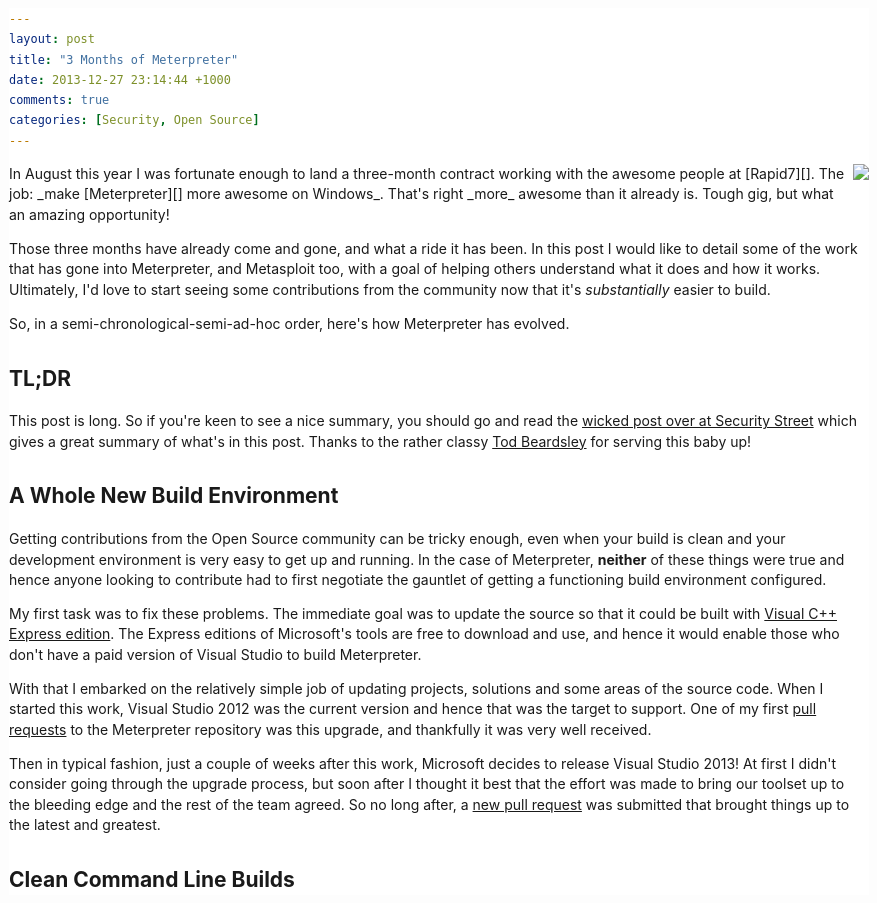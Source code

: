 ```yaml
---
layout: post
title: "3 Months of Meterpreter"
date: 2013-12-27 23:14:44 +1000
comments: true
categories: [Security, Open Source]
---
```

<img src="http://www.metasploit.com/revamp/images/metasploit-logo.png" style="float:right;margin-left:5px;margin-bottom:5px;"/>
In August this year I was fortunate enough to land a three-month contract working with the awesome people at [Rapid7][]. The job: _make [Meterpreter][] more awesome on Windows_. That's right _more_ awesome than it already is. Tough gig, but what an amazing opportunity!

Those three months have already come and gone, and what a ride it has been. In this post I would like to detail some of the work that has gone into Meterpreter, and Metasploit too, with a goal of helping others understand what it does and how it works. Ultimately, I'd love to start seeing some contributions from the community now that it's _substantially_ easier to build.

So, in a semi-chronological-semi-ad-hoc order, here's how Meterpreter has evolved.



## TL;DR

This post is long. So if you're keen to see a nice summary, you should go and read the [wicked post over at Security Street][sec_street_tldr] which gives a great summary of what's in this post. Thanks to the rather classy [Tod Beardsley][todb] for serving this baby up!

## A Whole New Build Environment

Getting contributions from the Open Source community can be tricky enough, even when your build is clean and your development environment is very easy to get up and running. In the case of Meterpreter, **neither** of these things were true and hence anyone looking to contribute had to first negotiate the gauntlet of getting a functioning build environment configured.

My first task was to fix these problems. The immediate goal was to update the source so that it could be built with [Visual C++ Express edition][vs_express]. The Express editions of Microsoft's tools are free to download and use, and hence it would enable those who don't have a paid version of Visual Studio to build Meterpreter.

With that I embarked on the relatively simple job of updating projects, solutions and some areas of the source code. When I started this work, Visual Studio 2012 was the current version and hence that was the target to support. One of my first [pull requests][vs_2012_pr] to the Meterpreter repository was this upgrade, and thankfully it was very well received.

Then in typical fashion, just a couple of weeks after this work, Microsoft decides to release Visual Studio 2013! At first I didn't consider going through the upgrade process, but soon after I thought it best that the effort was made to bring our toolset up to the bleeding edge and the rest of the team agreed. So no long after, a [new pull request][vs_2013_pr] was submitted that brought things up to the latest and greatest.

## Clean Command Line Builds


  [Meterpreter]: https://github.com/rapid7/meterpreter
  [Rapid7]: http://www.rapid7.com/
  [vs_express]: http://www.visualstudio.com/downloads/download-visual-studio-vs#d-express-windows-desktop
  [vs_2012_pr]: https://github.com/rapid7/meterpreter/pull/16
  [vs_2013_pr]: https://github.com/rapid7/meterpreter/pull/41
  [ext_server_sniffer]: https://github.com/rapid7/meterpreter/tree/master/workspace/ext_server_sniffer
  [Jenkins]: http://jenkins-ci.org/
  [clean_builds_pr]: https://github.com/rapid7/meterpreter/pull/49
  [clean_builds_image]: https://github-camo.global.ssl.fastly.net/55f4e2cf4419f90a802acb0f3ac3b4d87476ff02/687474703a2f2f692e696d6775722e636f6d2f6b5852523176482e706e67
  [pointer_truncation]: http://buffered.io/posts/64bit-pointer-truncation-in-meterpreter/
  [MS08-067]: http://technet.microsoft.com/en-us/security/bulletin/ms08-067
  [pip_adapter_fix]: https://github.com/rapid7/meterpreter/pull/21
  [Juan]: https://twitter.com/_juan_vazquez_
  [Meatballs]: https://twitter.com/Meatballs__
  [sinn3r]: https://twitter.com/_sinn3r
  [wvu]: https://twitter.com/wvuuuuuuuuuuuuu
  [Egypt]: https://twitter.com/egyp7
  [todb]: https://twitter.com/todb
  [TheLightCosine]: https://twitter.com/TheLightCosine
  [HD Moore]: https://twitter.com/hdmoore
  [multi_call_railgun_metasploit]: https://github.com/rapid7/metasploit-framework/pull/2458
  [multi_call_railgun_meterpreter]: https://github.com/rapid7/meterpreter/pull/28
  [strcpy]: http://www.cplusplus.com/reference/cstring/strcpy/
  [Honey Badger]: http://en.wikipedia.org/wiki/Honey_Badger_Don't_Care
  [hack_protection]: https://github.com/rapid7/meterpreter/pull/32
  [webcam_module]: https://github.com/rapid7/metasploit-framework/blob/master/lib/rex/post/meterpreter/extensions/stdapi/webcam/webcam.rb
  [COM]: http://www.microsoft.com/com/default.mspx
  [webcam_fix_pr]: https://github.com/rapid7/meterpreter/pull/44
  [msfpayload]: http://www.offensive-security.com/metasploit-unleashed/Msfpayload
  [Railgun]: http://www.room362.com/blog/2010/7/7/intro-to-railgun-win-api-for-meterpreter.html
  [kitrap0d_first]: http://carnal0wnage.attackresearch.com/2010/01/kitrap0d-now-in-metasploit.html
  [kitrap0d_meterpreter_pr]: https://github.com/rapid7/meterpreter/pull/51
  [kitrap0d_metasploit_pr]: https://github.com/rapid7/metasploit-framework/pull/2633
  [kitrap0d_module]: https://github.com/OJ/metasploit-framework/blob/master/modules/exploits/windows/local/ms10_015_kitrap0d.rb
  [Reflective DLL Injection]: http://www.harmonysecurity.com/files/HS-P005_ReflectiveDllInjection.pdf
  [git submodule]: http://git-scm.com/docs/git-submodule
  [Stephen Fewer]: https://twitter.com/stephenfewer
  [kitrap0d_full_disclosure]: http://seclists.org/fulldisclosure/2010/Jan/341
  [ppr_flatten_rec_pr]: https://github.com/rapid7/metasploit-framework/pull/2701
  [blue-screen]: http://en.wikipedia.org/wiki/Blue_Screen_of_Death
  [Incognito]: http://www.offensive-security.com/metasploit-unleashed/Fun_With_Incognito
  [Incognito_pr]: https://github.com/rapid7/meterpreter/pull/42
  [Incognito v2]: https://labs.mwrinfosecurity.com/blog/2012/07/18/incognito-v2-0-released/
  [stdapi_fs]: https://github.com/rapid7/metasploit-framework/blob/master/lib/rex/post/meterpreter/extensions/stdapi/fs/file.rb
  [getenv_win_met]: https://github.com/rapid7/meterpreter/blob/master/source/extensions/stdapi/server/sys/config/config.c#L43
  [getenv_py_met]: https://github.com/rapid7/metasploit-framework/blob/master/data/meterpreter/ext_server_stdapi.py#L386
  [getenv_php_met]: https://github.com/rapid7/metasploit-framework/blob/master/data/meterpreter/ext_server_stdapi.php#L586
  [getenv_msf]: https://github.com/rapid7/metasploit-framework/blob/master/lib/rex/post/meterpreter/extensions/stdapi/sys/config.rb#L40
  [mubix]: https://twitter.com/mubix
  [getproxy_metasploit_pr]: https://github.com/rapid7/metasploit-framework/pull/2592
  [command_dispatcher_terminate]: https://github.com/rapid7/meterpreter/blob/master/source/server/server_setup.c#L358
  [MFC]: http://en.wikipedia.org/wiki/Microsoft_Foundation_Class_Library
  [base_macros]: https://github.com/rapid7/meterpreter/blob/master/source/common/base.h#L25
  [command_dispatch_pr]: https://github.com/rapid7/meterpreter/pull/34
  [justinsteven]: https://twitter.com/justinsteven
  [radac]: https://twitter.com/radac_
  [sw1tch]: https://twitter.com/sw1tch1ng
  [Novex]: https://twitter.com/sebbity
  [Ash]: https://twitter.com/ashd_au
  [Wade]: https://twitter.com/wadealcorn
  [email]: /contact
  [TheColonial]: https://twitter.com/TheColonial
  [Zeknox]: https://twitter.com/zeknox
  [SmilingRaccoon]: https://twitter.com/smilingraccoon
  [metasploit_extapi_pr]: https://github.com/rapid7/metasploit-framework/pull/2602
  [meterpreter_extapi_pr]: https://github.com/rapid7/meterpreter/pull/45
  [DACL]: http://msdn.microsoft.com/en-us/library/windows/desktop/aa446597(v=vs.85).aspx
  [GDIPlus]: http://msdn.microsoft.com/en-us/library/windows/desktop/ms533798(v=vs.85).aspx
  [adsi_metasploit_pr]: https://github.com/rapid7/metasploit-framework/pull/2736
  [adsi_meterpreter_pr]: https://github.com/rapid7/meterpreter/pull/60
  [Doxygen]: http://www.doxygen.org/
  [meterpreter_docs]: https://ci.metasploit.com/job/MeterpreterWinDocs/lastSuccessfulBuild/artifact/docs/html/index.html
  [meterpreter_ci]: https://ci.metasploit.com/job/MeterpreterWin/
  [BPX]: https://ruxconbreakpoint.com/
  [Rux]: http://ruxcon.org.au/
  [Pipes]: https://twitter.com/pipes
  [Kernelsmith]: https://twitter.com/kernelsmith
  [posix_signalling]: https://github.com/rapid7/meterpreter/pull/38/files#diff-9855cd942b30d41aeb1ac277daa18033R199
  [channel_refactor_pr]: https://github.com/rapid7/meterpreter/pull/38
  [indigo_montoya]: https://www.youtube.com/watch?v=G2y8Sx4B2Sk
  [Matthew Risck]: https://twitter.com/Mateusz_Jozef
  [Brandon]: https://twitter.com/blt04
  [sec_street_tldr]: https://community.rapid7.com/community/metasploit/blog/2013/12/27/meterpreter-reloaded
  [metasploit_post_extapi]: https://community.rapid7.com/community/metasploit/blog/2013/12/12/weekly-metasploit-update
  [Event]: https://msdn.microsoft.com/en-us/library/windows/desktop/ms682396%28v=vs.85%29.aspx